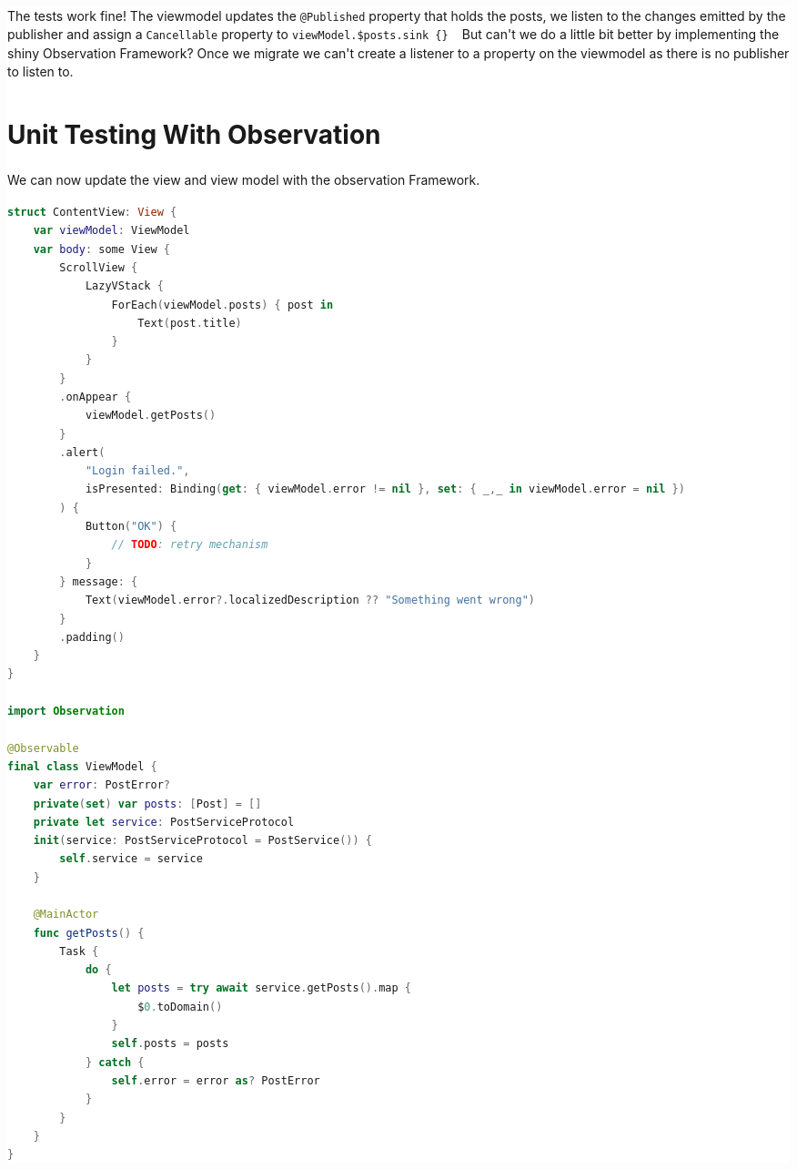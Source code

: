 The tests work fine! The viewmodel updates the `@Published` property that holds the posts, we listen to the changes emitted by the publisher and assign a `Cancellable` property to `viewModel.$posts.sink {} ` 
But can't we do a little bit better by implementing the shiny Observation Framework? Once we migrate we can't create a listener to a property on the viewmodel as there is no publisher to listen to.

# Unit Testing With Observation
We can now update the view and view model with the observation Framework.

```swift
struct ContentView: View {
    var viewModel: ViewModel
    var body: some View {
        ScrollView {
            LazyVStack {
                ForEach(viewModel.posts) { post in
                    Text(post.title)
                }
            }
        }
        .onAppear {
            viewModel.getPosts()
        }
        .alert(
            "Login failed.",
            isPresented: Binding(get: { viewModel.error != nil }, set: { _,_ in viewModel.error = nil })
        ) {
            Button("OK") {
                // TODO: retry mechanism
            }
        } message: {
            Text(viewModel.error?.localizedDescription ?? "Something went wrong")
        }
        .padding()
    }
}

import Observation

@Observable
final class ViewModel {
    var error: PostError?
    private(set) var posts: [Post] = []
    private let service: PostServiceProtocol
    init(service: PostServiceProtocol = PostService()) {
        self.service = service
    }
    
    @MainActor
    func getPosts() {
        Task {
            do {
                let posts = try await service.getPosts().map {
                    $0.toDomain()
                }
                self.posts = posts
            } catch {
                self.error = error as? PostError
            }
        }
    }
}
```